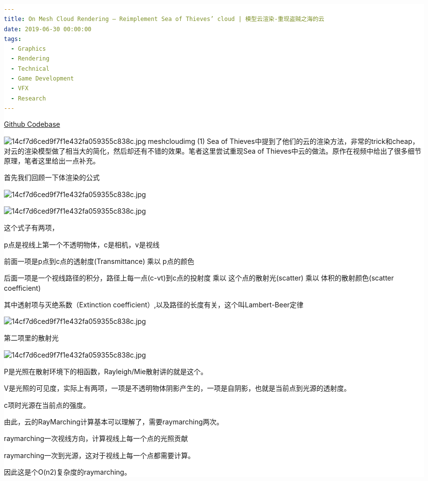 ```yaml
---
title: On Mesh Cloud Rendering – Reimplement Sea of Thieves’ cloud | 模型云渲染-重现盗贼之海的云
date: 2019-06-30 00:00:00
tags:
  - Graphics
  - Rendering
  - Technical
  - Game Development
  - VFX
  - Research
---
```


[Github Codebase](https://github.com/maajor/Mesh-Cloud-Rendering)

![14cf7d6ced9f7f1e432fa059355c838c.jpg](/images/meshcloudimg_(1).jpg)
meshcloudimg (1)
Sea of Thieves中提到了他们的云的渲染方法，非常的trick和cheap，对云的渲染模型做了相当大的简化，然后却还有不错的效果。笔者这里尝试重现Sea of Thieves中云的做法。原作在视频中给出了很多细节原理，笔者这里给出一点补充。

首先我们回顾一下体渲染的公式

![14cf7d6ced9f7f1e432fa059355c838c.jpg](/images/meshcloudimg_(11).jpg)

![14cf7d6ced9f7f1e432fa059355c838c.jpg](/images/meshcloudimg_(0).jpg)

这个式子有两项，

p点是视线上第一个不透明物体，c是相机，v是视线

前面一项是p点到c点的透射度(Transmittance) 乘以 p点的颜色

后面一项是一个视线路径的积分，路径上每一点(c-vt)到c点的投射度 乘以 这个点的散射光(scatter) 乘以 体积的散射颜色(scatter coefficient)

其中透射项与灭绝系数（Extinction coefficient）,以及路径的长度有关，这个叫Lambert-Beer定律

![14cf7d6ced9f7f1e432fa059355c838c.jpg](/images/meshcloudimg_(2).jpg)

第二项里的散射光

![14cf7d6ced9f7f1e432fa059355c838c.jpg](/images/meshcloudimg_(3).jpg)

P是光照在散射环境下的相函数，Rayleigh/Mie散射讲的就是这个。

V是光照的可见度，实际上有两项，一项是不透明物体阴影产生的，一项是自阴影，也就是当前点到光源的透射度。

c项时光源在当前点的强度。

由此，云的RayMarching计算基本可以理解了，需要raymarching两次。

raymarching一次视线方向，计算视线上每一个点的光照贡献

raymarching一次到光源，这对于视线上每一个点都需要计算。

因此这是个O(n2)复杂度的raymarching。
